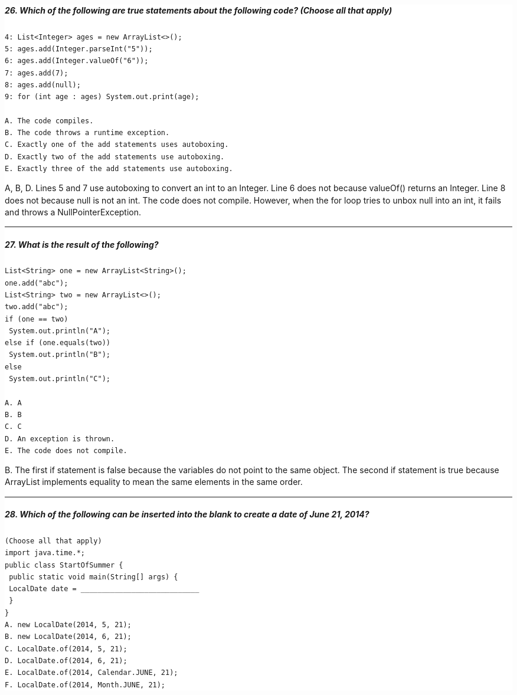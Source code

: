 
##### 26. Which of the following are true statements about the following code? (Choose all that apply)
```
4: List<Integer> ages = new ArrayList<>();
5: ages.add(Integer.parseInt("5"));
6: ages.add(Integer.valueOf("6"));
7: ages.add(7);
8: ages.add(null);
9: for (int age : ages) System.out.print(age);

A. The code compiles.
B. The code throws a runtime exception.
C. Exactly one of the add statements uses autoboxing.
D. Exactly two of the add statements use autoboxing.
E. Exactly three of the add statements use autoboxing.
```
A, B, D. Lines 5 and 7 use autoboxing to convert an int to an Integer. Line 6 does
not because valueOf() returns an Integer. Line 8 does not because null is not an int.
The code does not compile. However, when the for loop tries to unbox null into an
int, it fails and throws a NullPointerException.

---

##### 27. What is the result of the following?
```
List<String> one = new ArrayList<String>();
one.add("abc");
List<String> two = new ArrayList<>();
two.add("abc");
if (one == two)
 System.out.println("A");
else if (one.equals(two))
 System.out.println("B");
else
 System.out.println("C");

A. A
B. B
C. C
D. An exception is thrown.
E. The code does not compile.
```
B. The first if statement is false because the variables do not point to the same object.
The second if statement is true because ArrayList implements equality to mean the
same elements in the same order.

---

##### 28. Which of the following can be inserted into the blank to create a date of June 21, 2014?
```
(Choose all that apply)
import java.time.*;
public class StartOfSummer {
 public static void main(String[] args) {
 LocalDate date = ____________________________
 }
}
A. new LocalDate(2014, 5, 21);
B. new LocalDate(2014, 6, 21);
C. LocalDate.of(2014, 5, 21);
D. LocalDate.of(2014, 6, 21);
E. LocalDate.of(2014, Calendar.JUNE, 21);
F. LocalDate.of(2014, Month.JUNE, 21);
```